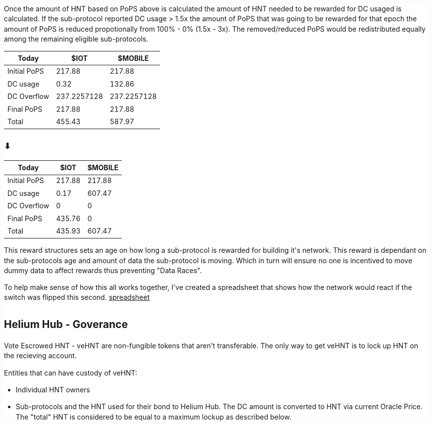 Once the amount of HNT based on PoPS above is calculated the amount of HNT needed to be rewarded for
DC usaged is calculated. If the sub-protocol reported DC usage > 1.5x the amount of PoPS that was
going to be rewarded for that epoch the amount of PoPS is reduced propotionally from 100% - 0%
(1.5x - 3x). The removed/reduced PoPS would be redistributed equally among the remaining eligible
sub-protocols.

| Today        | $IOT        | $MOBILE     |
| ------------ | ----------- | ----------- |
| Initial PoPS | 217.88      | 217.88      |
| DC usage     | 0.32        | 132.86      |
| DC Overflow  | 237.2257128 | 237.2257128 |
| Final PoPS   | 217.88      | 217.88      |
| Total        | 455.43      | 587.97      |

### ⬇

| Today        | $IOT   | $MOBILE |
| ------------ | ------ | ------- |
| Initial PoPS | 217.88 | 217.88  |
| DC usage     | 0.17   | 607.47  |
| DC Overflow  | 0      | 0       |
| Final PoPS   | 435.76 | 0       |
| Total        | 435.93 | 607.47  |

This reward structures sets an age on how long a sub-protocol is rewarded for building it's network.
This reward is dependant on the sub-protocols age and amount of data the sub-protocol is moving.
Which in turn will ensure no one is incentived to move dummy data to affect rewards thus preventing
"Data Races".

To help make sense of how this all works together, I've created a spreadsheet that shows how the
network would react if the switch was flipped this second.
[spreadsheet](https://docs.google.com/spreadsheets/d/1fRZvUAvp6WfAhHx4TDVpsNDs7vndtAHqfTFiPbqiklM/edit#gid=462165445)

## Helium Hub - Goverance

Vote Escrowed HNT - veHNT are non-fungible tokens that aren't transferable. The only way to get
veHNT is to lock up HNT on the recieving account.

Entities that can have custody of veHNT:

- Individual HNT owners

- Sub-protocols and the HNT used for their bond to Helium Hub. The DC amount is converted to HNT via
  current Oracle Price. The "total" HNT is considered to be equal to a maximum lockup as described
  below.
